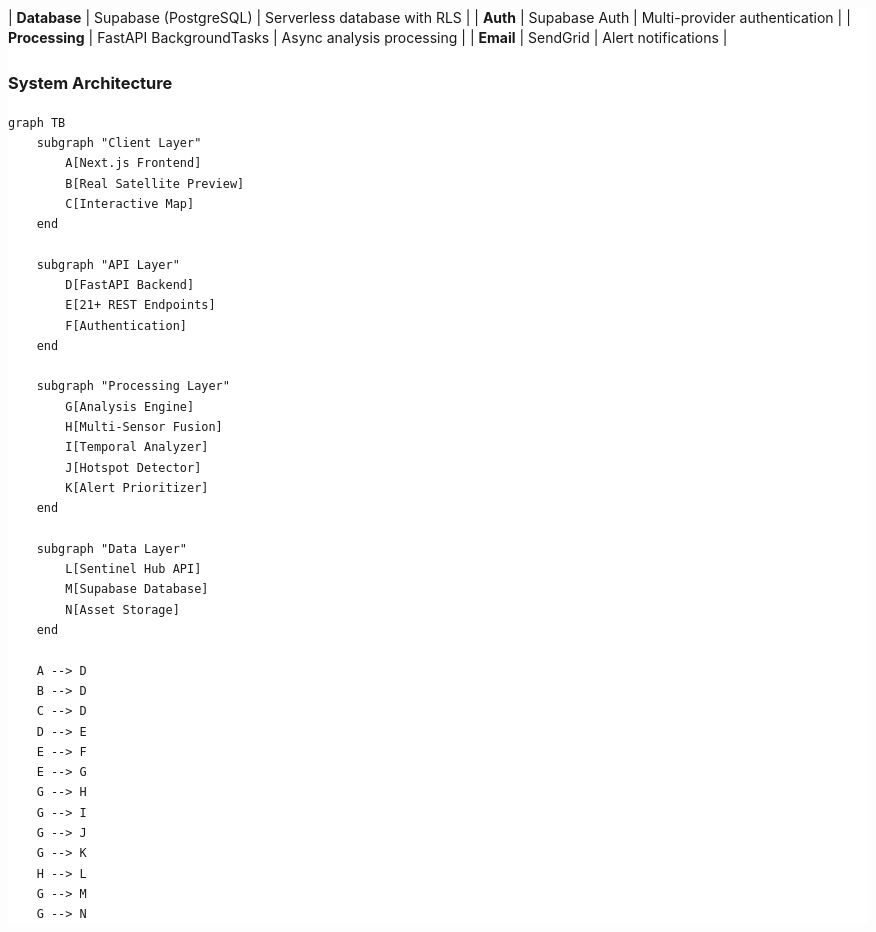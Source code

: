 | **Database** | Supabase (PostgreSQL) | Serverless database with RLS |
| **Auth** | Supabase Auth | Multi-provider authentication |
| **Processing** | FastAPI BackgroundTasks | Async analysis processing |
| **Email** | SendGrid | Alert notifications |

### System Architecture

```mermaid
graph TB
    subgraph "Client Layer"
        A[Next.js Frontend]
        B[Real Satellite Preview]
        C[Interactive Map]
    end
    
    subgraph "API Layer"
        D[FastAPI Backend]
        E[21+ REST Endpoints]
        F[Authentication]
    end
    
    subgraph "Processing Layer"
        G[Analysis Engine]
        H[Multi-Sensor Fusion]
        I[Temporal Analyzer]
        J[Hotspot Detector]
        K[Alert Prioritizer]
    end
    
    subgraph "Data Layer"
        L[Sentinel Hub API]
        M[Supabase Database]
        N[Asset Storage]
    end
    
    A --> D
    B --> D
    C --> D
    D --> E
    E --> F
    E --> G
    G --> H
    G --> I
    G --> J
    G --> K
    H --> L
    G --> M
    G --> N
```
